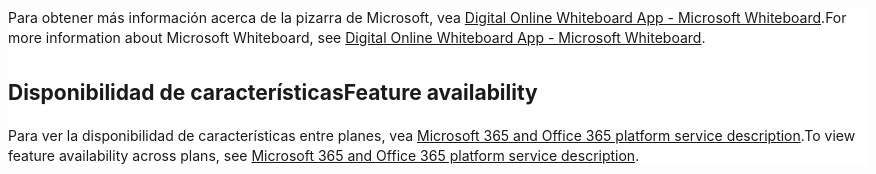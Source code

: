 <span data-ttu-id="2bc0d-214">Para obtener más información acerca de la pizarra de Microsoft, vea [Digital Online Whiteboard App - Microsoft Whiteboard](https://www.microsoft.com/microsoft-365/microsoft-whiteboard/digital-whiteboard-app).</span><span class="sxs-lookup"><span data-stu-id="2bc0d-214">For more information about Microsoft Whiteboard, see [Digital Online Whiteboard App - Microsoft Whiteboard](https://www.microsoft.com/microsoft-365/microsoft-whiteboard/digital-whiteboard-app).</span></span>

## <a name="feature-availability"></a><span data-ttu-id="2bc0d-215">Disponibilidad de características</span><span class="sxs-lookup"><span data-stu-id="2bc0d-215">Feature availability</span></span>

<span data-ttu-id="2bc0d-216">Para ver la disponibilidad de características entre planes, vea [Microsoft 365 and Office 365 platform service description](office-365-platform-service-description.md).</span><span class="sxs-lookup"><span data-stu-id="2bc0d-216">To view feature availability across plans, see [Microsoft 365 and Office 365 platform service description](office-365-platform-service-description.md).</span></span>
